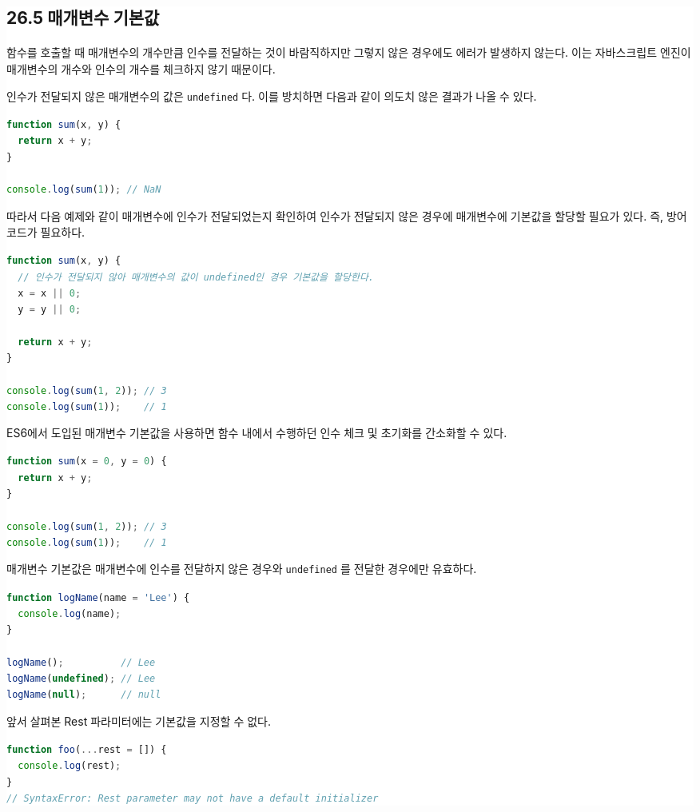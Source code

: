 ## 26.5 매개변수 기본값

함수를 호출할 때 매개변수의 개수만큼 인수를 전달하는 것이 바람직하지만 그렇지 않은 경우에도 에러가 발생하지 않는다. 이는 자바스크립트 엔진이 매개변수의 개수와 인수의 개수를 체크하지 않기 때문이다.

인수가 전달되지 않은 매개변수의 값은 `undefined` 다. 이를  방치하면 다음과 같이 의도치 않은 결과가 나올 수 있다.

```javascript
function sum(x, y) {
  return x + y;
}

console.log(sum(1)); // NaN
```

따라서 다음 예제와 같이 매개변수에 인수가 전달되었는지 확인하여 인수가 전달되지 않은 경우에 매개변수에 기본값을 할당할 필요가 있다. 즉, 방어 코드가 필요하다.

```javascript
function sum(x, y) {
  // 인수가 전달되지 않아 매개변수의 값이 undefined인 경우 기본값을 할당한다.
  x = x || 0;
  y = y || 0;

  return x + y;
}

console.log(sum(1, 2)); // 3
console.log(sum(1));    // 1
```

ES6에서 도입된 매개변수 기본값을 사용하면 함수 내에서 수행하던 인수 체크 및 초기화를 간소화할 수 있다.

```javascript
function sum(x = 0, y = 0) {
  return x + y;
}

console.log(sum(1, 2)); // 3
console.log(sum(1));    // 1
```

매개변수 기본값은 매개변수에 인수를 전달하지 않은 경우와 `undefined` 를 전달한 경우에만 유효하다.

```javascript
function logName(name = 'Lee') {
  console.log(name);
}

logName();          // Lee
logName(undefined); // Lee
logName(null);      // null
```

앞서 살펴본 Rest 파라미터에는 기본값을 지정할 수 없다.

```javascript
function foo(...rest = []) {
  console.log(rest);
}
// SyntaxError: Rest parameter may not have a default initializer
```
